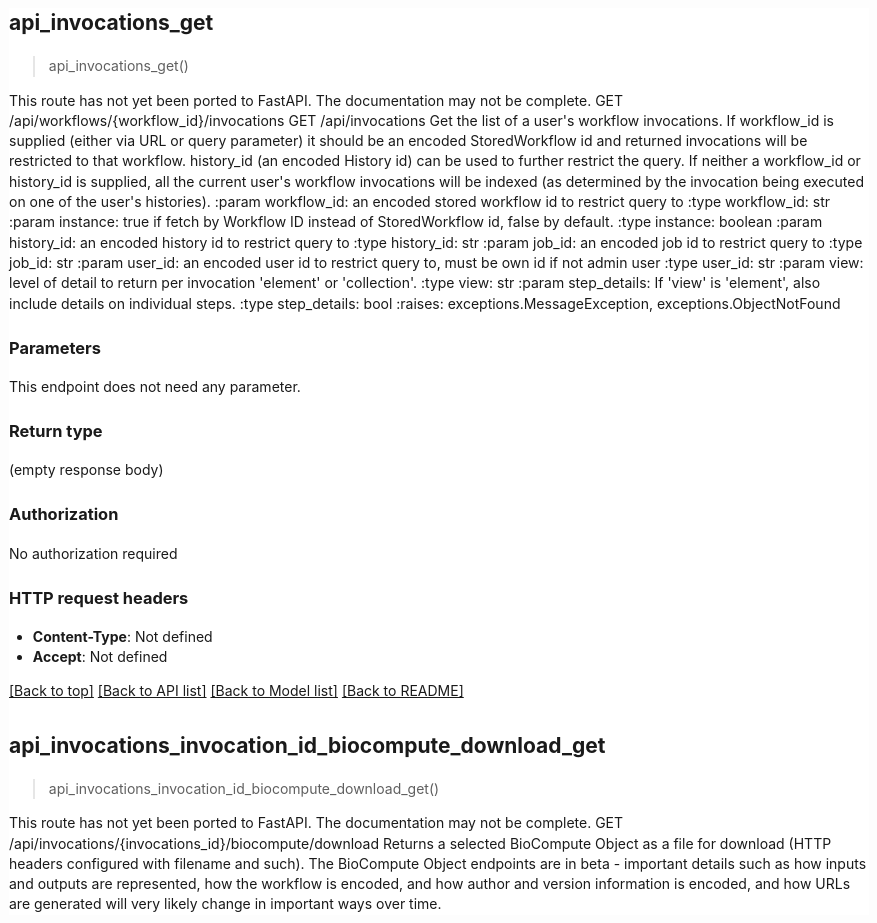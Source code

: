 
## api_invocations_get

> api_invocations_get()


This route has not yet been ported to FastAPI. The documentation may not be complete.          GET /api/workflows/{workflow_id}/invocations         GET /api/invocations          Get the list of a user's workflow invocations. If workflow_id is supplied         (either via URL or query parameter) it should be an encoded StoredWorkflow id         and returned invocations will be restricted to that workflow. history_id (an encoded         History id) can be used to further restrict the query. If neither a workflow_id or         history_id is supplied, all the current user's workflow invocations will be indexed         (as determined by the invocation being executed on one of the user's histories).          :param  workflow_id:      an encoded stored workflow id to restrict query to         :type   workflow_id:      str          :param  instance:         true if fetch by Workflow ID instead of StoredWorkflow id, false                                   by default.         :type   instance:         boolean          :param  history_id:       an encoded history id to restrict query to         :type   history_id:       str          :param  job_id:           an encoded job id to restrict query to         :type   job_id:           str          :param  user_id:          an encoded user id to restrict query to, must be own id if not admin user         :type   user_id:          str          :param  view:             level of detail to return per invocation 'element' or 'collection'.         :type   view:             str          :param  step_details:     If 'view' is 'element', also include details on individual steps.         :type   step_details:     bool          :raises: exceptions.MessageException, exceptions.ObjectNotFound         

### Parameters

This endpoint does not need any parameter.

### Return type

 (empty response body)

### Authorization

No authorization required

### HTTP request headers

- **Content-Type**: Not defined
- **Accept**: Not defined

[[Back to top]](#) [[Back to API list]](../README.md#documentation-for-api-endpoints) [[Back to Model list]](../README.md#documentation-for-models) [[Back to README]](../README.md)


## api_invocations_invocation_id_biocompute_download_get

> api_invocations_invocation_id_biocompute_download_get()


This route has not yet been ported to FastAPI. The documentation may not be complete.          GET /api/invocations/{invocations_id}/biocompute/download          Returns a selected BioCompute Object as a file for download (HTTP         headers configured with filename and such).          The BioCompute Object endpoints are in beta - important details such         as how inputs and outputs are represented, how the workflow is encoded,         and how author and version information is encoded, and how URLs are         generated will very likely change in important ways over time.         
